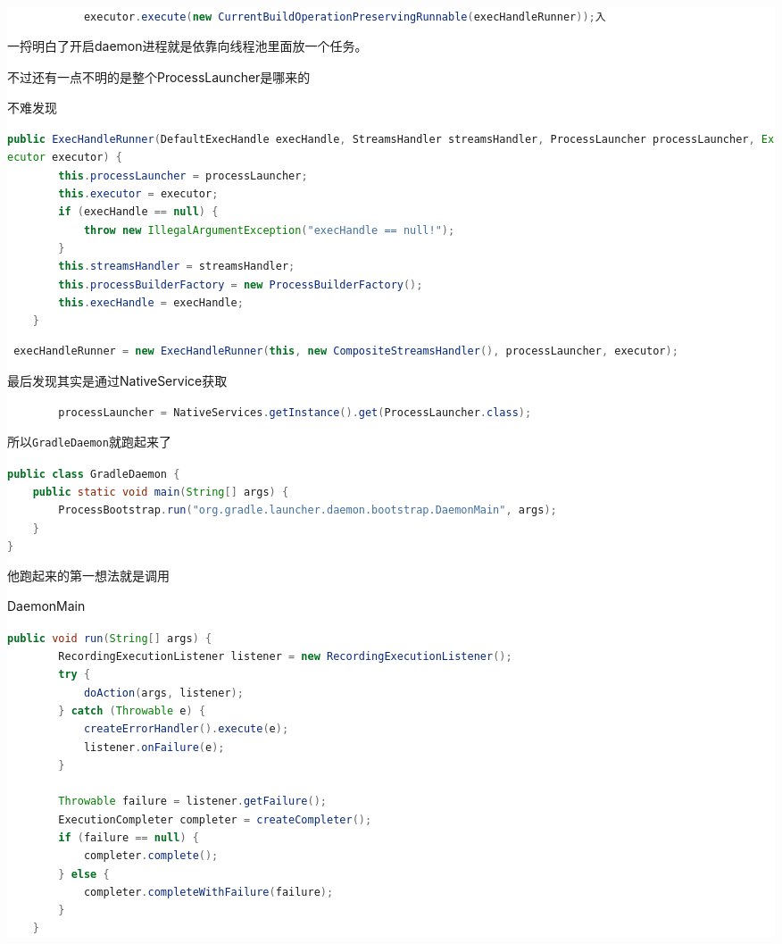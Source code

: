 ```java
            executor.execute(new CurrentBuildOperationPreservingRunnable(execHandleRunner));入
```

一捋明白了开启daemon进程就是依靠向线程池里面放一个任务。

不过还有一点不明的是整个ProcessLauncher是哪来的

不难发现

```java
public ExecHandleRunner(DefaultExecHandle execHandle, StreamsHandler streamsHandler, ProcessLauncher processLauncher, Executor executor) {
        this.processLauncher = processLauncher;
        this.executor = executor;
        if (execHandle == null) {
            throw new IllegalArgumentException("execHandle == null!");
        }
        this.streamsHandler = streamsHandler;
        this.processBuilderFactory = new ProcessBuilderFactory();
        this.execHandle = execHandle;
    }
```

```java
 execHandleRunner = new ExecHandleRunner(this, new CompositeStreamsHandler(), processLauncher, executor);
```

最后发现其实是通过NativeService获取

```java
        processLauncher = NativeServices.getInstance().get(ProcessLauncher.class);
```

所以`GradleDaemon`就跑起来了

```java
public class GradleDaemon {
    public static void main(String[] args) {
        ProcessBootstrap.run("org.gradle.launcher.daemon.bootstrap.DaemonMain", args);
    }
}
```

他跑起来的第一想法就是调用

DaemonMain

```java
public void run(String[] args) {
        RecordingExecutionListener listener = new RecordingExecutionListener();
        try {
            doAction(args, listener);
        } catch (Throwable e) {
            createErrorHandler().execute(e);
            listener.onFailure(e);
        }

        Throwable failure = listener.getFailure();
        ExecutionCompleter completer = createCompleter();
        if (failure == null) {
            completer.complete();
        } else {
            completer.completeWithFailure(failure);
        }
    }
```
